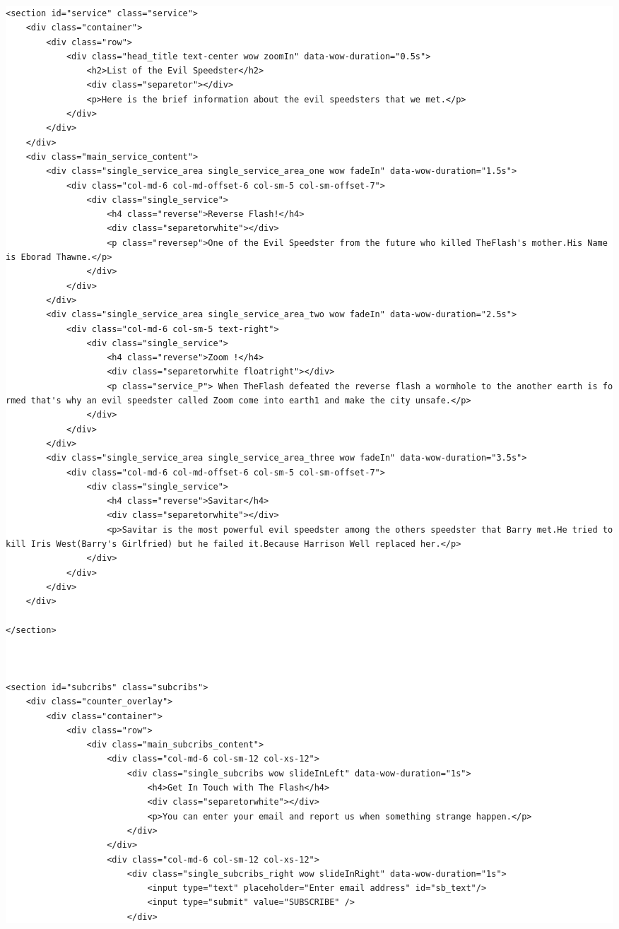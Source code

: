


	<section id="service" class="service">
		<div class="container">
			<div class="row">
				<div class="head_title text-center wow zoomIn" data-wow-duration="0.5s">
					<h2>List of the Evil Speedster</h2>
					<div class="separetor"></div>
					<p>Here is the brief information about the evil speedsters that we met.</p>
				</div>
			</div>
		</div>
		<div class="main_service_content">
			<div class="single_service_area single_service_area_one wow fadeIn" data-wow-duration="1.5s">
				<div class="col-md-6 col-md-offset-6 col-sm-5 col-sm-offset-7">
					<div class="single_service">
						<h4 class="reverse">Reverse Flash!</h4>
						<div class="separetorwhite"></div>
						<p class="reversep">One of the Evil Speedster from the future who killed TheFlash's mother.His Name is Eborad Thawne.</p>
					</div>
				</div>
			</div>
			<div class="single_service_area single_service_area_two wow fadeIn" data-wow-duration="2.5s">
				<div class="col-md-6 col-sm-5 text-right">
					<div class="single_service">
						<h4 class="reverse">Zoom !</h4>
						<div class="separetorwhite floatright"></div>
						<p class="service_P"> When TheFlash defeated the reverse flash a wormhole to the another earth is formed that's why an evil speedster called Zoom come into earth1 and make the city unsafe.</p>
					</div>
				</div>
			</div>
			<div class="single_service_area single_service_area_three wow fadeIn" data-wow-duration="3.5s">
				<div class="col-md-6 col-md-offset-6 col-sm-5 col-sm-offset-7">
					<div class="single_service">
						<h4 class="reverse">Savitar</h4>
						<div class="separetorwhite"></div>
						<p>Savitar is the most powerful evil speedster among the others speedster that Barry met.He tried to kill Iris West(Barry's Girlfried) but he failed it.Because Harrison Well replaced her.</p>
					</div>
				</div>
			</div>
		</div>

	</section>



	<section id="subcribs" class="subcribs">
		<div class="counter_overlay">
			<div class="container">
				<div class="row">
					<div class="main_subcribs_content">
						<div class="col-md-6 col-sm-12 col-xs-12">
							<div class="single_subcribs wow slideInLeft" data-wow-duration="1s">
								<h4>Get In Touch with The Flash</h4>
								<div class="separetorwhite"></div>
								<p>You can enter your email and report us when something strange happen.</p>
							</div>
						</div>
						<div class="col-md-6 col-sm-12 col-xs-12">
							<div class="single_subcribs_right wow slideInRight" data-wow-duration="1s">
								<input type="text" placeholder="Enter email address" id="sb_text"/>
								<input type="submit" value="SUBSCRIBE" />
							</div>